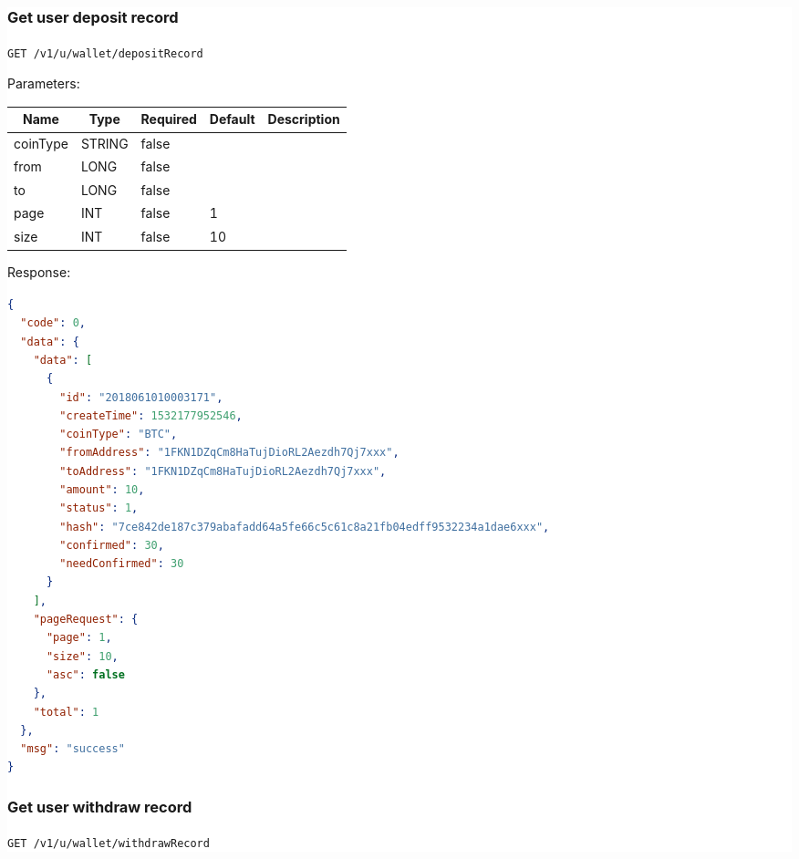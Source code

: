 ### Get user deposit record

```
GET /v1/u/wallet/depositRecord
```

Parameters:

| Name | Type | Required | Default | Description  |
| ---- | ---- | -------- | ------- | ------------ |
| coinType | STRING | false | | |
| from | LONG | false | | |
| to | LONG | false | | |
| page | INT | false | 1 | |
| size | INT | false | 10 | |

Response:

```json
{
  "code": 0,
  "data": {
    "data": [
      {
        "id": "2018061010003171",
        "createTime": 1532177952546,
        "coinType": "BTC",
        "fromAddress": "1FKN1DZqCm8HaTujDioRL2Aezdh7Qj7xxx",
        "toAddress": "1FKN1DZqCm8HaTujDioRL2Aezdh7Qj7xxx",
        "amount": 10,
        "status": 1,
        "hash": "7ce842de187c379abafadd64a5fe66c5c61c8a21fb04edff9532234a1dae6xxx",
        "confirmed": 30,
        "needConfirmed": 30
      }
    ],
    "pageRequest": {
      "page": 1,
      "size": 10,
      "asc": false
    },
    "total": 1
  },
  "msg": "success"
}
```

### Get user withdraw record

```
GET /v1/u/wallet/withdrawRecord
```

